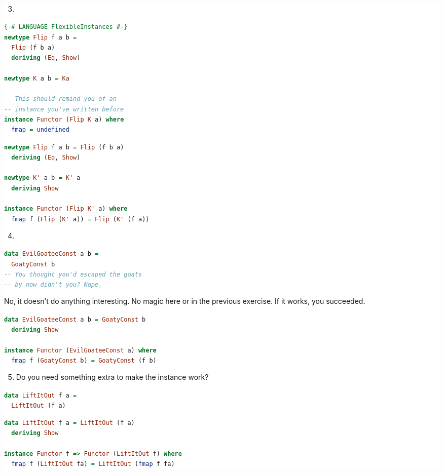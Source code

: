 3.

```haskell
{-# LANGUAGE FlexibleInstances #-}
newtype Flip f a b =
  Flip (f b a)
  deriving (Eq, Show)

newtype K a b = Ka

-- This should remind you of an
-- instance you've written before
instance Functor (Flip K a) where
  fmap = undefined
```

```haskell
newtype Flip f a b = Flip (f b a)
  deriving (Eq, Show)

newtype K' a b = K' a
  deriving Show

instance Functor (Flip K' a) where
  fmap f (Flip (K' a)) = Flip (K' (f a))
```

4.
```haskell
data EvilGoateeConst a b =
  GoatyConst b
-- You thought you'd escaped the goats
-- by now didn't you? Nope.
```

No, it doesn’t do anything interesting. No magic here or in the
previous exercise. If it works, you succeeded.

```haskell
data EvilGoateeConst a b = GoatyConst b
  deriving Show

instance Functor (EvilGoateeConst a) where
  fmap f (GoatyConst b) = GoatyConst (f b)
```

5. Do you need something extra to make the instance work?
```haskell
data LiftItOut f a =
  LiftItOut (f a)
```

```haskell
data LiftItOut f a = LiftItOut (f a)
  deriving Show

instance Functor f => Functor (LiftItOut f) where
  fmap f (LiftItOut fa) = LiftItOut (fmap f fa)
```
